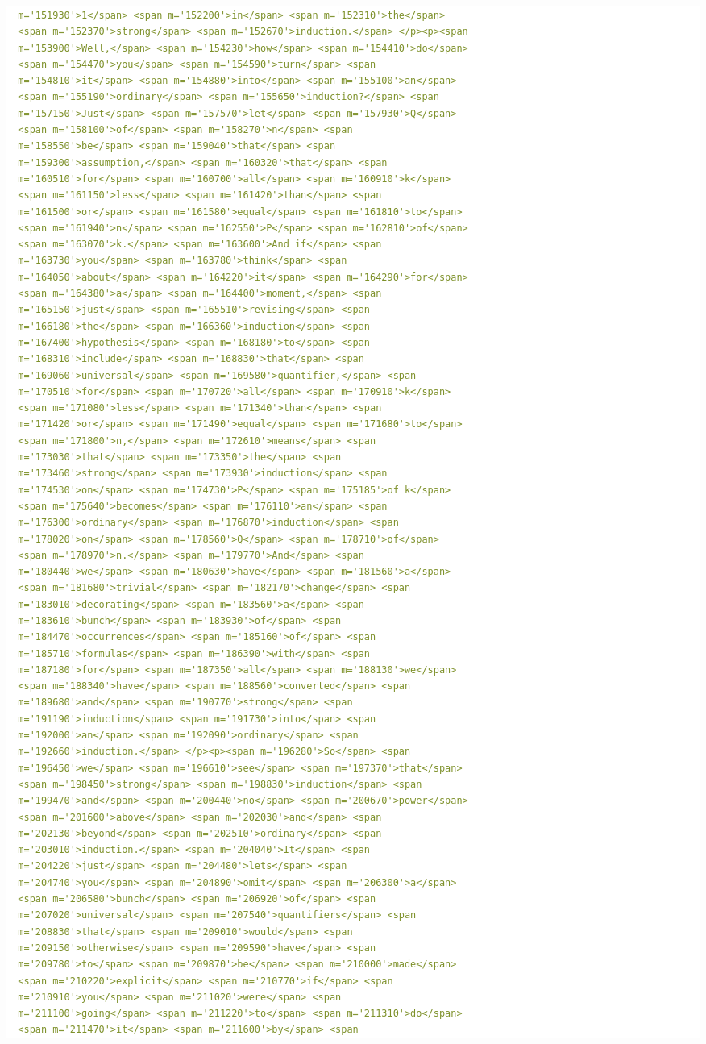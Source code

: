 ```yaml
  m='151930'>1</span> <span m='152200'>in</span> <span m='152310'>the</span>
  <span m='152370'>strong</span> <span m='152670'>induction.</span> </p><p><span
  m='153900'>Well,</span> <span m='154230'>how</span> <span m='154410'>do</span>
  <span m='154470'>you</span> <span m='154590'>turn</span> <span
  m='154810'>it</span> <span m='154880'>into</span> <span m='155100'>an</span>
  <span m='155190'>ordinary</span> <span m='155650'>induction?</span> <span
  m='157150'>Just</span> <span m='157570'>let</span> <span m='157930'>Q</span>
  <span m='158100'>of</span> <span m='158270'>n</span> <span
  m='158550'>be</span> <span m='159040'>that</span> <span
  m='159300'>assumption,</span> <span m='160320'>that</span> <span
  m='160510'>for</span> <span m='160700'>all</span> <span m='160910'>k</span>
  <span m='161150'>less</span> <span m='161420'>than</span> <span
  m='161500'>or</span> <span m='161580'>equal</span> <span m='161810'>to</span>
  <span m='161940'>n</span> <span m='162550'>P</span> <span m='162810'>of</span>
  <span m='163070'>k.</span> <span m='163600'>And if</span> <span
  m='163730'>you</span> <span m='163780'>think</span> <span
  m='164050'>about</span> <span m='164220'>it</span> <span m='164290'>for</span>
  <span m='164380'>a</span> <span m='164400'>moment,</span> <span
  m='165150'>just</span> <span m='165510'>revising</span> <span
  m='166180'>the</span> <span m='166360'>induction</span> <span
  m='167400'>hypothesis</span> <span m='168180'>to</span> <span
  m='168310'>include</span> <span m='168830'>that</span> <span
  m='169060'>universal</span> <span m='169580'>quantifier,</span> <span
  m='170510'>for</span> <span m='170720'>all</span> <span m='170910'>k</span>
  <span m='171080'>less</span> <span m='171340'>than</span> <span
  m='171420'>or</span> <span m='171490'>equal</span> <span m='171680'>to</span>
  <span m='171800'>n,</span> <span m='172610'>means</span> <span
  m='173030'>that</span> <span m='173350'>the</span> <span
  m='173460'>strong</span> <span m='173930'>induction</span> <span
  m='174530'>on</span> <span m='174730'>P</span> <span m='175185'>of k</span>
  <span m='175640'>becomes</span> <span m='176110'>an</span> <span
  m='176300'>ordinary</span> <span m='176870'>induction</span> <span
  m='178020'>on</span> <span m='178560'>Q</span> <span m='178710'>of</span>
  <span m='178970'>n.</span> <span m='179770'>And</span> <span
  m='180440'>we</span> <span m='180630'>have</span> <span m='181560'>a</span>
  <span m='181680'>trivial</span> <span m='182170'>change</span> <span
  m='183010'>decorating</span> <span m='183560'>a</span> <span
  m='183610'>bunch</span> <span m='183930'>of</span> <span
  m='184470'>occurrences</span> <span m='185160'>of</span> <span
  m='185710'>formulas</span> <span m='186390'>with</span> <span
  m='187180'>for</span> <span m='187350'>all</span> <span m='188130'>we</span>
  <span m='188340'>have</span> <span m='188560'>converted</span> <span
  m='189680'>and</span> <span m='190770'>strong</span> <span
  m='191190'>induction</span> <span m='191730'>into</span> <span
  m='192000'>an</span> <span m='192090'>ordinary</span> <span
  m='192660'>induction.</span> </p><p><span m='196280'>So</span> <span
  m='196450'>we</span> <span m='196610'>see</span> <span m='197370'>that</span>
  <span m='198450'>strong</span> <span m='198830'>induction</span> <span
  m='199470'>and</span> <span m='200440'>no</span> <span m='200670'>power</span>
  <span m='201600'>above</span> <span m='202030'>and</span> <span
  m='202130'>beyond</span> <span m='202510'>ordinary</span> <span
  m='203010'>induction.</span> <span m='204040'>It</span> <span
  m='204220'>just</span> <span m='204480'>lets</span> <span
  m='204740'>you</span> <span m='204890'>omit</span> <span m='206300'>a</span>
  <span m='206580'>bunch</span> <span m='206920'>of</span> <span
  m='207020'>universal</span> <span m='207540'>quantifiers</span> <span
  m='208830'>that</span> <span m='209010'>would</span> <span
  m='209150'>otherwise</span> <span m='209590'>have</span> <span
  m='209780'>to</span> <span m='209870'>be</span> <span m='210000'>made</span>
  <span m='210220'>explicit</span> <span m='210770'>if</span> <span
  m='210910'>you</span> <span m='211020'>were</span> <span
  m='211100'>going</span> <span m='211220'>to</span> <span m='211310'>do</span>
  <span m='211470'>it</span> <span m='211600'>by</span> <span
```
